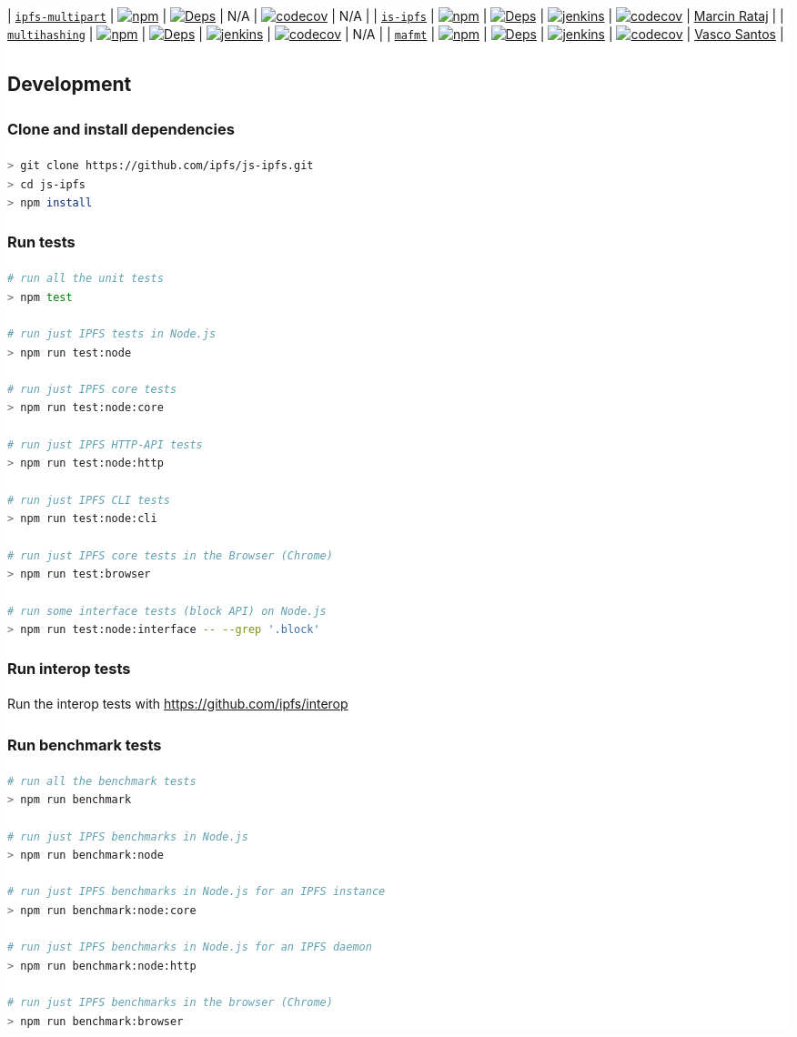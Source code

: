 | [`ipfs-multipart`](//github.com/ipfs/ipfs-multipart) | [![npm](https://img.shields.io/npm/v/ipfs-multipart.svg?maxAge=86400&style=flat-square)](//github.com/ipfs/ipfs-multipart/releases) | [![Deps](https://david-dm.org/ipfs/ipfs-multipart.svg?style=flat-square)](https://david-dm.org/ipfs/ipfs-multipart) | N/A | [![codecov](https://codecov.io/gh/ipfs/ipfs-multipart/branch/master/graph/badge.svg)](https://codecov.io/gh/ipfs/ipfs-multipart) | N/A |
| [`is-ipfs`](//github.com/ipfs/is-ipfs) | [![npm](https://img.shields.io/npm/v/is-ipfs.svg?maxAge=86400&style=flat-square)](//github.com/ipfs/is-ipfs/releases) | [![Deps](https://david-dm.org/ipfs/is-ipfs.svg?style=flat-square)](https://david-dm.org/ipfs/is-ipfs) | [![jenkins](https://ci.ipfs.team/buildStatus/icon?job=ipfs/is-ipfs/master)](https://ci.ipfs.team/job/ipfs/job/is-ipfs/job/master/) | [![codecov](https://codecov.io/gh/ipfs/is-ipfs/branch/master/graph/badge.svg)](https://codecov.io/gh/ipfs/is-ipfs) | [Marcin Rataj](mailto:lidel@lidel.org) |
| [`multihashing`](//github.com/multiformats/js-multihashing) | [![npm](https://img.shields.io/npm/v/multihashing.svg?maxAge=86400&style=flat-square)](//github.com/multiformats/js-multihashing/releases) | [![Deps](https://david-dm.org/multiformats/js-multihashing.svg?style=flat-square)](https://david-dm.org/multiformats/js-multihashing) | [![jenkins](https://ci.ipfs.team/buildStatus/icon?job=multiformats/js-multihashing/master)](https://ci.ipfs.team/job/multiformats/job/js-multihashing/job/master/) | [![codecov](https://codecov.io/gh/multiformats/js-multihashing/branch/master/graph/badge.svg)](https://codecov.io/gh/multiformats/js-multihashing) | N/A |
| [`mafmt`](//github.com/multiformats/js-mafmt) | [![npm](https://img.shields.io/npm/v/mafmt.svg?maxAge=86400&style=flat-square)](//github.com/multiformats/js-mafmt/releases) | [![Deps](https://david-dm.org/multiformats/js-mafmt.svg?style=flat-square)](https://david-dm.org/multiformats/js-mafmt) | [![jenkins](https://ci.ipfs.team/buildStatus/icon?job=multiformats/js-mafmt/master)](https://ci.ipfs.team/job/multiformats/job/js-mafmt/job/master/) | [![codecov](https://codecov.io/gh/multiformats/js-mafmt/branch/master/graph/badge.svg)](https://codecov.io/gh/multiformats/js-mafmt) | [Vasco Santos](mailto:vasco.santos@moxy.studio) |

## Development

### Clone and install dependencies

```sh
> git clone https://github.com/ipfs/js-ipfs.git
> cd js-ipfs
> npm install
```

### Run tests

```sh
# run all the unit tests
> npm test

# run just IPFS tests in Node.js
> npm run test:node

# run just IPFS core tests
> npm run test:node:core

# run just IPFS HTTP-API tests
> npm run test:node:http

# run just IPFS CLI tests
> npm run test:node:cli

# run just IPFS core tests in the Browser (Chrome)
> npm run test:browser

# run some interface tests (block API) on Node.js
> npm run test:node:interface -- --grep '.block'
```

### Run interop tests

Run the interop tests with https://github.com/ipfs/interop

### Run benchmark tests

```sh
# run all the benchmark tests
> npm run benchmark

# run just IPFS benchmarks in Node.js
> npm run benchmark:node

# run just IPFS benchmarks in Node.js for an IPFS instance
> npm run benchmark:node:core

# run just IPFS benchmarks in Node.js for an IPFS daemon
> npm run benchmark:node:http

# run just IPFS benchmarks in the browser (Chrome)
> npm run benchmark:browser
```

